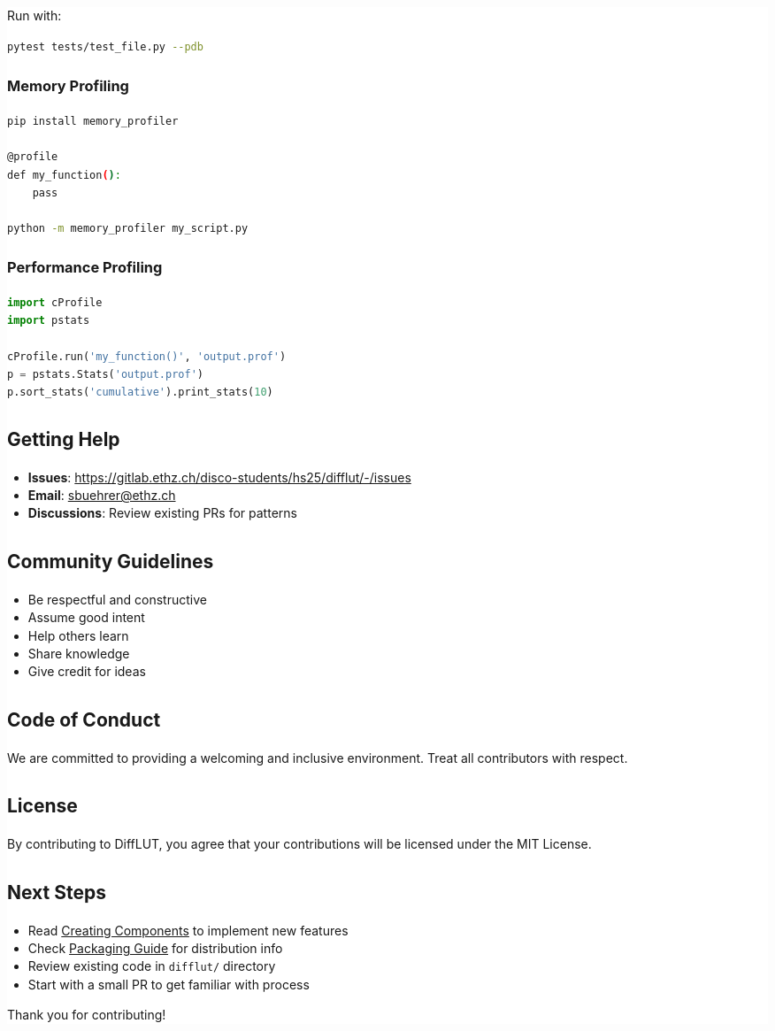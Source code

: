 Run with:
```bash
pytest tests/test_file.py --pdb
```

### Memory Profiling

```bash
pip install memory_profiler

@profile
def my_function():
    pass

python -m memory_profiler my_script.py
```

### Performance Profiling

```python
import cProfile
import pstats

cProfile.run('my_function()', 'output.prof')
p = pstats.Stats('output.prof')
p.sort_stats('cumulative').print_stats(10)
```

## Getting Help

- **Issues**: https://gitlab.ethz.ch/disco-students/hs25/difflut/-/issues
- **Email**: sbuehrer@ethz.ch
- **Discussions**: Review existing PRs for patterns

## Community Guidelines

- Be respectful and constructive
- Assume good intent
- Help others learn
- Share knowledge
- Give credit for ideas

## Code of Conduct

We are committed to providing a welcoming and inclusive environment. Treat all contributors with respect.

## License

By contributing to DiffLUT, you agree that your contributions will be licensed under the MIT License.

## Next Steps

- Read [Creating Components](creating_components.md) to implement new features
- Check [Packaging Guide](packaging.md) for distribution info
- Review existing code in `difflut/` directory
- Start with a small PR to get familiar with process

Thank you for contributing!
